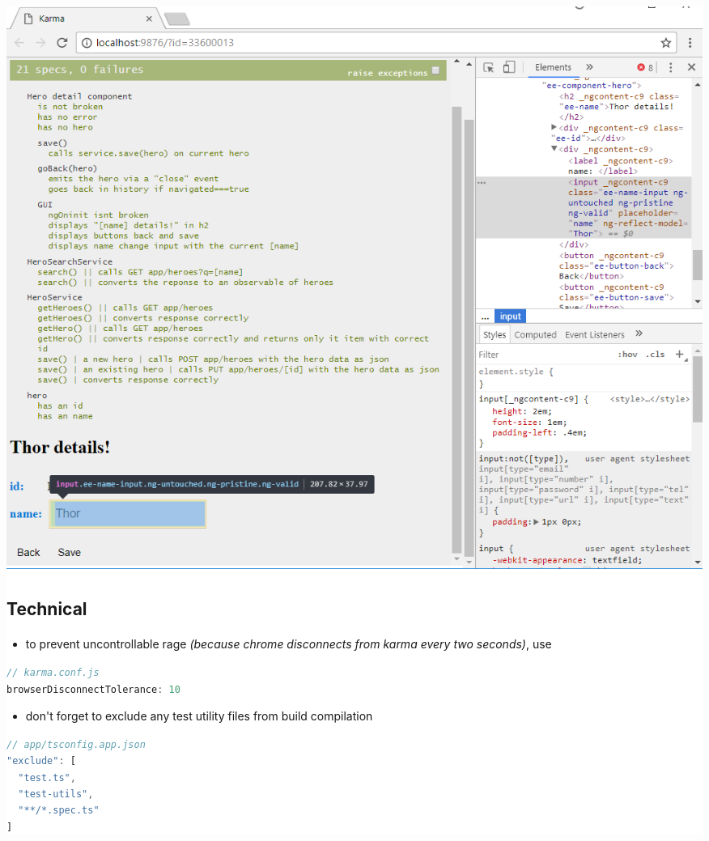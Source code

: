 ![](karma-preview.png)

## Technical ##
- to prevent uncontrollable rage *(because chrome disconnects from karma every two seconds)*, use
```js
// karma.conf.js
browserDisconnectTolerance: 10
```
- don't forget to exclude any test utility files from build compilation
```js
// app/tsconfig.app.json
"exclude": [
  "test.ts",
  "test-utils",
  "**/*.spec.ts"
]
```
